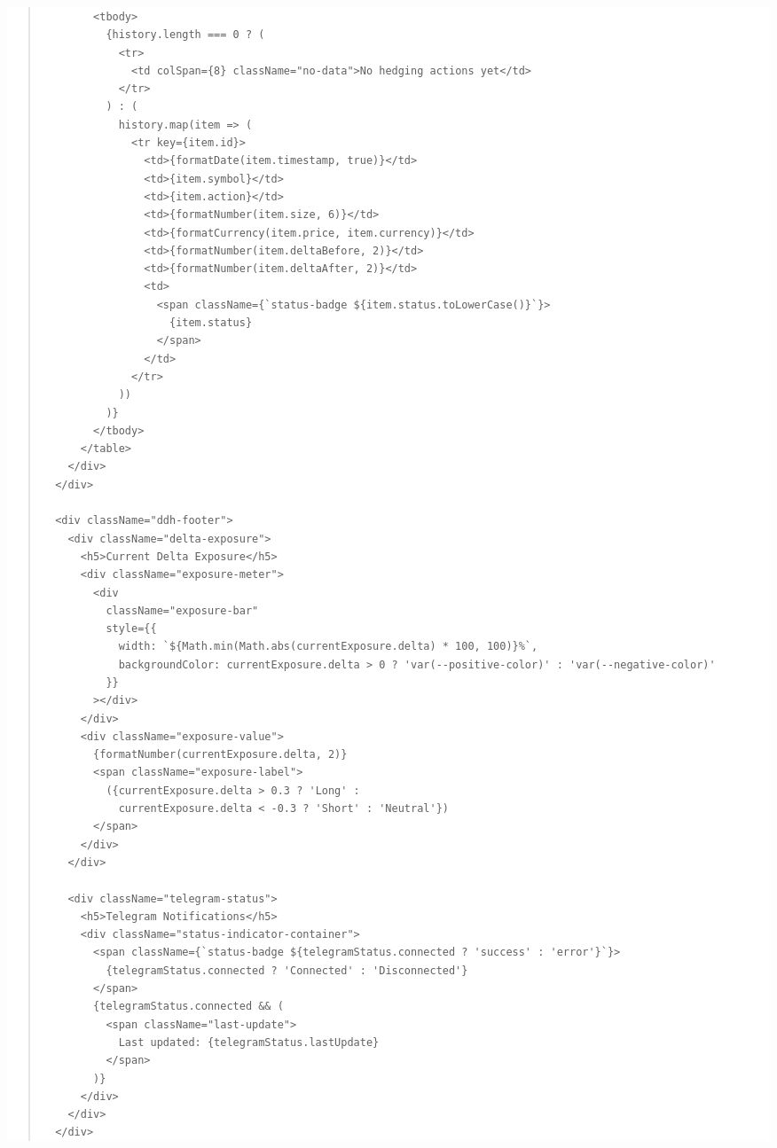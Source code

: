 >             <tbody>
>               {history.length === 0 ? (
>                 <tr>
>                   <td colSpan={8} className="no-data">No hedging actions yet</td>
>                 </tr>
>               ) : (
>                 history.map(item => (
>                   <tr key={item.id}>
>                     <td>{formatDate(item.timestamp, true)}</td>
>                     <td>{item.symbol}</td>
>                     <td>{item.action}</td>
>                     <td>{formatNumber(item.size, 6)}</td>
>                     <td>{formatCurrency(item.price, item.currency)}</td>
>                     <td>{formatNumber(item.deltaBefore, 2)}</td>
>                     <td>{formatNumber(item.deltaAfter, 2)}</td>
>                     <td>
>                       <span className={`status-badge ${item.status.toLowerCase()}`}>
>                         {item.status}
>                       </span>
>                     </td>
>                   </tr>
>                 ))
>               )}
>             </tbody>
>           </table>
>         </div>
>       </div>
>       
>       <div className="ddh-footer">
>         <div className="delta-exposure">
>           <h5>Current Delta Exposure</h5>
>           <div className="exposure-meter">
>             <div 
>               className="exposure-bar" 
>               style={{
>                 width: `${Math.min(Math.abs(currentExposure.delta) * 100, 100)}%`,
>                 backgroundColor: currentExposure.delta > 0 ? 'var(--positive-color)' : 'var(--negative-color)'
>               }}
>             ></div>
>           </div>
>           <div className="exposure-value">
>             {formatNumber(currentExposure.delta, 2)} 
>             <span className="exposure-label">
>               ({currentExposure.delta > 0.3 ? 'Long' : 
>                 currentExposure.delta < -0.3 ? 'Short' : 'Neutral'})
>             </span>
>           </div>
>         </div>
>         
>         <div className="telegram-status">
>           <h5>Telegram Notifications</h5>
>           <div className="status-indicator-container">
>             <span className={`status-badge ${telegramStatus.connected ? 'success' : 'error'}`}>
>               {telegramStatus.connected ? 'Connected' : 'Disconnected'}
>             </span>
>             {telegramStatus.connected && (
>               <span className="last-update">
>                 Last updated: {telegramStatus.lastUpdate}
>               </span>
>             )}
>           </div>
>         </div>
>       </div>